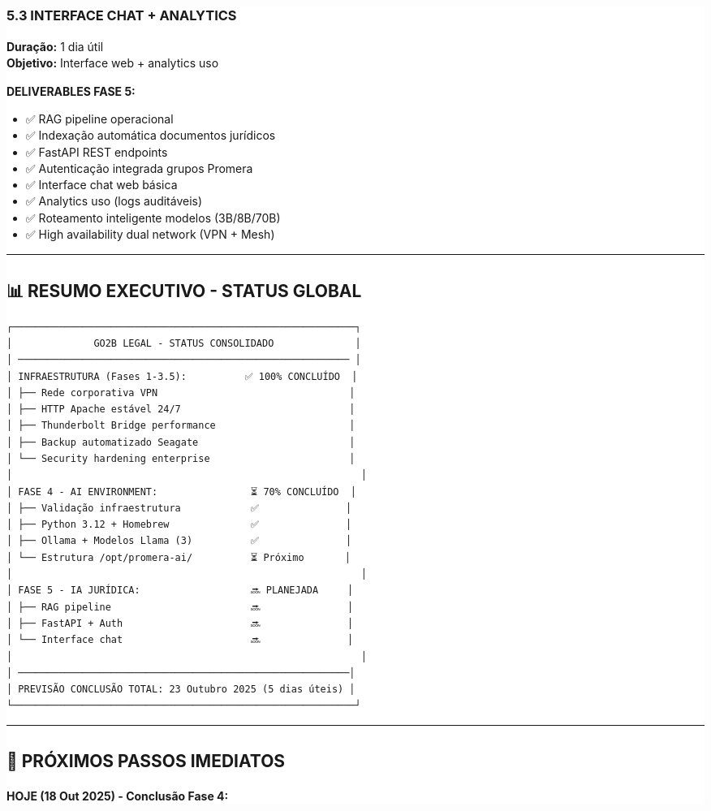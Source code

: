 
### **5.3 INTERFACE CHAT + ANALYTICS**
**Duração:** 1 dia útil  
**Objetivo:** Interface web + analytics uso

**DELIVERABLES FASE 5:**
- ✅ RAG pipeline operacional
- ✅ Indexação automática documentos jurídicos
- ✅ FastAPI REST endpoints
- ✅ Autenticação integrada grupos Promera
- ✅ Interface chat web básica
- ✅ Analytics uso (logs auditáveis)
- ✅ Roteamento inteligente modelos (3B/8B/70B)
- ✅ High availability dual network (VPN + Mesh)

---

## **📊 RESUMO EXECUTIVO - STATUS GLOBAL**

```
┌───────────────────────────────────────────────────────────┐
│              GO2B LEGAL - STATUS CONSOLIDADO              │
│ ───────────────────────────────────────────────────────── │
│ INFRAESTRUTURA (Fases 1-3.5):          ✅ 100% CONCLUÍDO  │
│ ├── Rede corporativa VPN                                 │
│ ├── HTTP Apache estável 24/7                             │
│ ├── Thunderbolt Bridge performance                       │
│ ├── Backup automatizado Seagate                          │
│ └── Security hardening enterprise                        │
│                                                            │
│ FASE 4 - AI ENVIRONMENT:                ⏳ 70% CONCLUÍDO  │
│ ├── Validação infraestrutura            ✅               │
│ ├── Python 3.12 + Homebrew              ✅               │
│ ├── Ollama + Modelos Llama (3)          ✅               │
│ └── Estrutura /opt/promera-ai/          ⏳ Próximo       │
│                                                            │
│ FASE 5 - IA JURÍDICA:                   🔜 PLANEJADA     │
│ ├── RAG pipeline                        🔜               │
│ ├── FastAPI + Auth                      🔜               │
│ └── Interface chat                      🔜               │
│                                                            │
│ ─────────────────────────────────────────────────────────│
│ PREVISÃO CONCLUSÃO TOTAL: 23 Outubro 2025 (5 dias úteis) │
└───────────────────────────────────────────────────────────┘
```

---

## **🎯 PRÓXIMOS PASSOS IMEDIATOS**

**HOJE (18 Out 2025) - Conclusão Fase 4:**
